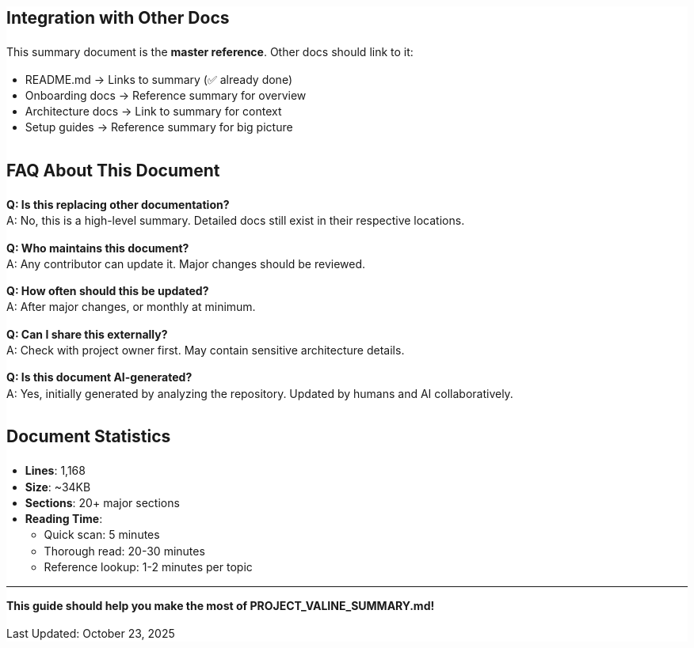 ## Integration with Other Docs

This summary document is the **master reference**. Other docs should link to it:

- README.md → Links to summary (✅ already done)
- Onboarding docs → Reference summary for overview
- Architecture docs → Link to summary for context
- Setup guides → Reference summary for big picture

## FAQ About This Document

**Q: Is this replacing other documentation?**  
A: No, this is a high-level summary. Detailed docs still exist in their respective locations.

**Q: Who maintains this document?**  
A: Any contributor can update it. Major changes should be reviewed.

**Q: How often should this be updated?**  
A: After major changes, or monthly at minimum.

**Q: Can I share this externally?**  
A: Check with project owner first. May contain sensitive architecture details.

**Q: Is this document AI-generated?**  
A: Yes, initially generated by analyzing the repository. Updated by humans and AI collaboratively.

## Document Statistics

- **Lines**: 1,168
- **Size**: ~34KB
- **Sections**: 20+ major sections
- **Reading Time**: 
  - Quick scan: 5 minutes
  - Thorough read: 20-30 minutes
  - Reference lookup: 1-2 minutes per topic

---

**This guide should help you make the most of PROJECT_VALINE_SUMMARY.md!**

Last Updated: October 23, 2025
